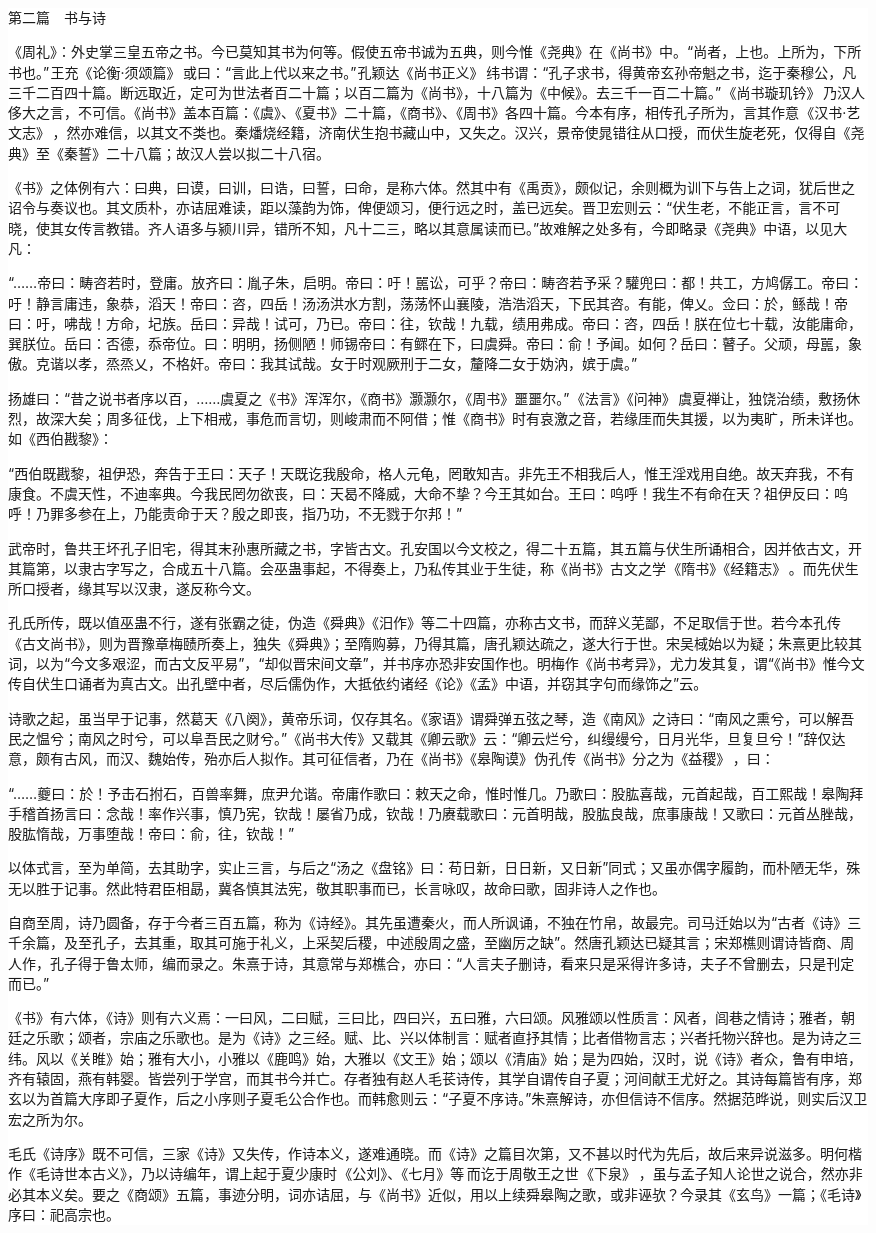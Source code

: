 第二篇　书与诗

  

  

《周礼》：外史掌三皇五帝之书。今已莫知其书为何等。假使五帝书诚为五典，则今惟《尧典》在《尚书》中。“尚者，上也。上所为，下所书也。” 王充《论衡·须颂篇》 或曰：“言此上代以来之书。” 孔颖达《尚书正义》 纬书谓：“孔子求书，得黄帝玄孙帝魁之书，迄于秦穆公，凡三千二百四十篇。断远取近，定可为世法者百二十篇；以百二篇为《尚书》，十八篇为《中候》。去三千一百二十篇。” 《尚书璇玑钤》 乃汉人侈大之言，不可信。《尚书》盖本百篇：《虞》、《夏书》二十篇，《商书》、《周书》各四十篇。今本有序，相传孔子所为，言其作意 《汉书·艺文志》 ，然亦难信，以其文不类也。秦燔烧经籍，济南伏生抱书藏山中，又失之。汉兴，景帝使晁错往从口授，而伏生旋老死，仅得自《尧典》至《秦誓》二十八篇；故汉人尝以拟二十八宿。

《书》之体例有六：曰典，曰谟，曰训，曰诰，曰誓，曰命，是称六体。然其中有《禹贡》，颇似记，余则概为训下与告上之词，犹后世之诏令与奏议也。其文质朴，亦诘屈难读，距以藻韵为饰，俾便颂习，便行远之时，盖已远矣。晋卫宏则云：“伏生老，不能正言，言不可晓，使其女传言教错。齐人语多与颍川异，错所不知，凡十二三，略以其意属读而已。”故难解之处多有，今即略录《尧典》中语，以见大凡：

  

“……帝曰：畴咨若时，登庸。放齐曰：胤子朱，启明。帝曰：吁！嚚讼，可乎？帝曰：畴咨若予采？驩兜曰：都！共工，方鸠僝工。帝曰：吁！静言庸违，象恭，滔天！帝曰：咨，四岳！汤汤洪水方割，荡荡怀山襄陵，浩浩滔天，下民其咨。有能，俾乂。佥曰：於，鲧哉！帝曰：吁，咈哉！方命，圮族。岳曰：异哉！试可，乃已。帝曰：往，钦哉！九载，绩用弗成。帝曰：咨，四岳！朕在位七十载，汝能庸命，巽朕位。岳曰：否德，忝帝位。曰：明明，扬侧陋！师锡帝曰：有鳏在下，曰虞舜。帝曰：俞！予闻。如何？岳曰：瞽子。父顽，母嚚，象傲。克谐以孝，烝烝乂，不格奸。帝曰：我其试哉。女于时观厥刑于二女，釐降二女于妫汭，嫔于虞。”

  

扬雄曰：“昔之说书者序以百，……虞夏之《书》浑浑尔，《商书》灏灏尔，《周书》噩噩尔。” 《法言》《问神》 虞夏禅让，独饶治绩，敷扬休烈，故深大矣；周多征伐，上下相戒，事危而言切，则峻肃而不阿借；惟《商书》时有哀激之音，若缘厓而失其援，以为夷旷，所未详也。如《西伯戡黎》：

  

“西伯既戡黎，祖伊恐，奔告于王曰：天子！天既讫我殷命，格人元龟，罔敢知吉。非先王不相我后人，惟王淫戏用自绝。故天弃我，不有康食。不虞天性，不迪率典。今我民罔勿欲丧，曰：天曷不降威，大命不挚？今王其如台。王曰：呜呼！我生不有命在天？祖伊反曰：呜呼！乃罪多参在上，乃能责命于天？殷之即丧，指乃功，不无戮于尔邦！”

  

武帝时，鲁共王坏孔子旧宅，得其末孙惠所藏之书，字皆古文。孔安国以今文校之，得二十五篇，其五篇与伏生所诵相合，因并依古文，开其篇第，以隶古字写之，合成五十八篇。会巫蛊事起，不得奏上，乃私传其业于生徒，称《尚书》古文之学 《隋书》《经籍志》 。而先伏生所口授者，缘其写以汉隶，遂反称今文。

孔氏所传，既以值巫蛊不行，遂有张霸之徒，伪造《舜典》《汨作》等二十四篇，亦称古文书，而辞义芜鄙，不足取信于世。若今本孔传《古文尚书》，则为晋豫章梅赜所奏上，独失《舜典》；至隋购募，乃得其篇，唐孔颖达疏之，遂大行于世。宋吴棫始以为疑；朱熹更比较其词，以为“今文多艰涩，而古文反平易”，“却似晋宋间文章”，并书序亦恐非安国作也。明梅作《尚书考异》，尤力发其复，谓“《尚书》惟今文传自伏生口诵者为真古文。出孔壁中者，尽后儒伪作，大抵依约诸经《论》《孟》中语，并窃其字句而缘饰之”云。

诗歌之起，虽当早于记事，然葛天《八阕》，黄帝乐词，仅存其名。《家语》谓舜弹五弦之琴，造《南风》之诗曰：“南风之熏兮，可以解吾民之愠兮；南风之时兮，可以阜吾民之财兮。”《尚书大传》又载其《卿云歌》云：“卿云烂兮，纠缦缦兮，日月光华，旦复旦兮！”辞仅达意，颇有古风，而汉、魏始传，殆亦后人拟作。其可征信者，乃在《尚书》《皋陶谟》 伪孔传《尚书》分之为《益稷》 ，曰：

  

“……夔曰：於！予击石拊石，百兽率舞，庶尹允谐。帝庸作歌曰：敕天之命，惟时惟几。乃歌曰：股肱喜哉，元首起哉，百工熙哉！皋陶拜手稽首扬言曰：念哉！率作兴事，慎乃宪，钦哉！屡省乃成，钦哉！乃赓载歌曰：元首明哉，股肱良哉，庶事康哉！又歌曰：元首丛脞哉，股肱惰哉，万事堕哉！帝曰：俞，往，钦哉！”

  

以体式言，至为单简，去其助字，实止三言，与后之“汤之《盘铭》曰：苟日新，日日新，又日新”同式；又虽亦偶字履韵，而朴陋无华，殊无以胜于记事。然此特君臣相勗，冀各慎其法宪，敬其职事而已，长言咏叹，故命曰歌，固非诗人之作也。

自商至周，诗乃圆备，存于今者三百五篇，称为《诗经》。其先虽遭秦火，而人所讽诵，不独在竹帛，故最完。司马迁始以为“古者《诗》三千余篇，及至孔子，去其重，取其可施于礼义，上采契后稷，中述殷周之盛，至幽厉之缺”。然唐孔颖达已疑其言；宋郑樵则谓诗皆商、周人作，孔子得于鲁太师，编而录之。朱熹于诗，其意常与郑樵合，亦曰：“人言夫子删诗，看来只是采得许多诗，夫子不曾删去，只是刊定而已。”

《书》有六体，《诗》则有六义焉：一曰风，二曰赋，三曰比，四曰兴，五曰雅，六曰颂。风雅颂以性质言：风者，闾巷之情诗；雅者，朝廷之乐歌；颂者，宗庙之乐歌也。是为《诗》之三经。赋、比、兴以体制言：赋者直抒其情；比者借物言志；兴者托物兴辞也。是为诗之三纬。风以《关睢》始；雅有大小，小雅以《鹿鸣》始，大雅以《文王》始；颂以《清庙》始；是为四始，汉时，说《诗》者众，鲁有申培，齐有辕固，燕有韩婴。皆尝列于学宫，而其书今并亡。存者独有赵人毛苌诗传，其学自谓传自子夏；河间献王尤好之。其诗每篇皆有序，郑玄以为首篇大序即子夏作，后之小序则子夏毛公合作也。而韩愈则云：“子夏不序诗。”朱熹解诗，亦但信诗不信序。然据范晔说，则实后汉卫宏之所为尔。

毛氏《诗序》既不可信，三家《诗》又失传，作诗本义，遂难通晓。而《诗》之篇目次第，又不甚以时代为先后，故后来异说滋多。明何楷作《毛诗世本古义》，乃以诗编年，谓上起于夏少康时 《公刘》、《七月》等 而讫于周敬王之世 《下泉》 ，虽与孟子知人论世之说合，然亦非必其本义矣。要之《商颂》五篇，事迹分明，词亦诘屈，与《尚书》近似，用以上续舜皋陶之歌，或非诬欤？今录其《玄鸟》一篇；《毛诗》序曰：祀高宗也。

  
